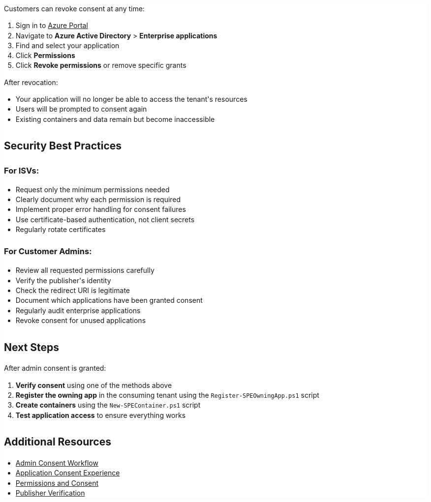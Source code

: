 Customers can revoke consent at any time:

1. Sign in to [Azure Portal](https://portal.azure.com)
2. Navigate to **Azure Active Directory** > **Enterprise applications**
3. Find and select your application
4. Click **Permissions**
5. Click **Revoke permissions** or remove specific grants

After revocation:
- Your application will no longer be able to access the tenant's resources
- Users will be prompted to consent again
- Existing containers and data remain but become inaccessible

## Security Best Practices

### For ISVs:
- Request only the minimum permissions needed
- Clearly document why each permission is required
- Implement proper error handling for consent failures
- Use certificate-based authentication, not client secrets
- Regularly rotate certificates

### For Customer Admins:
- Review all requested permissions carefully
- Verify the publisher's identity
- Check the redirect URI is legitimate
- Document which applications have been granted consent
- Regularly audit enterprise applications
- Revoke consent for unused applications

## Next Steps

After admin consent is granted:

1. **Verify consent** using one of the methods above
2. **Register the owning app** in the consuming tenant using the `Register-SPEOwningApp.ps1` script
3. **Create containers** using the `New-SPEContainer.ps1` script
4. **Test application access** to ensure everything works

## Additional Resources

- [Admin Consent Workflow](https://learn.microsoft.com/en-us/azure/active-directory/manage-apps/configure-admin-consent-workflow)
- [Application Consent Experience](https://learn.microsoft.com/en-us/azure/active-directory/develop/application-consent-experience)
- [Permissions and Consent](https://learn.microsoft.com/en-us/azure/active-directory/develop/v2-permissions-and-consent)
- [Publisher Verification](https://learn.microsoft.com/en-us/azure/active-directory/develop/publisher-verification-overview)

